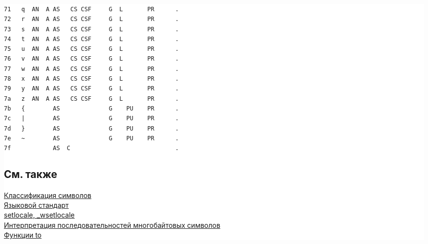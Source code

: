 ```  
71   q  AN  A AS   CS CSF     G  L       PR      .  
72   r  AN  A AS   CS CSF     G  L       PR      .  
73   s  AN  A AS   CS CSF     G  L       PR      .  
74   t  AN  A AS   CS CSF     G  L       PR      .  
75   u  AN  A AS   CS CSF     G  L       PR      .  
76   v  AN  A AS   CS CSF     G  L       PR      .  
77   w  AN  A AS   CS CSF     G  L       PR      .  
78   x  AN  A AS   CS CSF     G  L       PR      .  
79   y  AN  A AS   CS CSF     G  L       PR      .  
7a   z  AN  A AS   CS CSF     G  L       PR      .  
7b   {        AS              G    PU    PR      .  
7c   |        AS              G    PU    PR      .  
7d   }        AS              G    PU    PR      .  
7e   ~        AS              G    PU    PR      .  
7f            AS  C                              .  
```  
  
## <a name="see-also"></a>См. также  
 [Классификация символов](../c-runtime-library/character-classification.md)   
 [Языковой стандарт](../c-runtime-library/locale.md)   
 [setlocale, _wsetlocale](../c-runtime-library/reference/setlocale-wsetlocale.md)   
 [Интерпретация последовательностей многобайтовых символов](../c-runtime-library/interpretation-of-multibyte-character-sequences.md)   
 [Функции to](../c-runtime-library/to-functions.md)